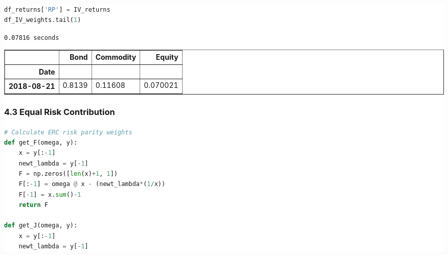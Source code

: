 ```python
df_returns['RP'] = IV_returns
df_IV_weights.tail(1)
```

    0.07816 seconds





<div>
<style scoped>
    .dataframe tbody tr th:only-of-type {
        vertical-align: middle;
    }

    .dataframe tbody tr th {
        vertical-align: top;
    }

    .dataframe thead th {
        text-align: right;
    }
</style>
<table border="1" class="dataframe">
  <thead>
    <tr style="text-align: right;">
      <th></th>
      <th>Bond</th>
      <th>Commodity</th>
      <th>Equity</th>
    </tr>
    <tr>
      <th>Date</th>
      <th></th>
      <th></th>
      <th></th>
    </tr>
  </thead>
  <tbody>
    <tr>
      <th>2018-08-21</th>
      <td>0.8139</td>
      <td>0.11608</td>
      <td>0.070021</td>
    </tr>
  </tbody>
</table>
</div>



### 4.3 Equal Risk Contribution


```python
# Calculate ERC risk parity weights
def get_F(omega, y):
    x = y[:-1]
    newt_lambda = y[-1]
    F = np.zeros([len(x)+1, 1])
    F[:-1] = omega @ x - (newt_lambda*(1/x))
    F[-1] = x.sum()-1
    return F

def get_J(omega, y):
    x = y[:-1]
    newt_lambda = y[-1]
```